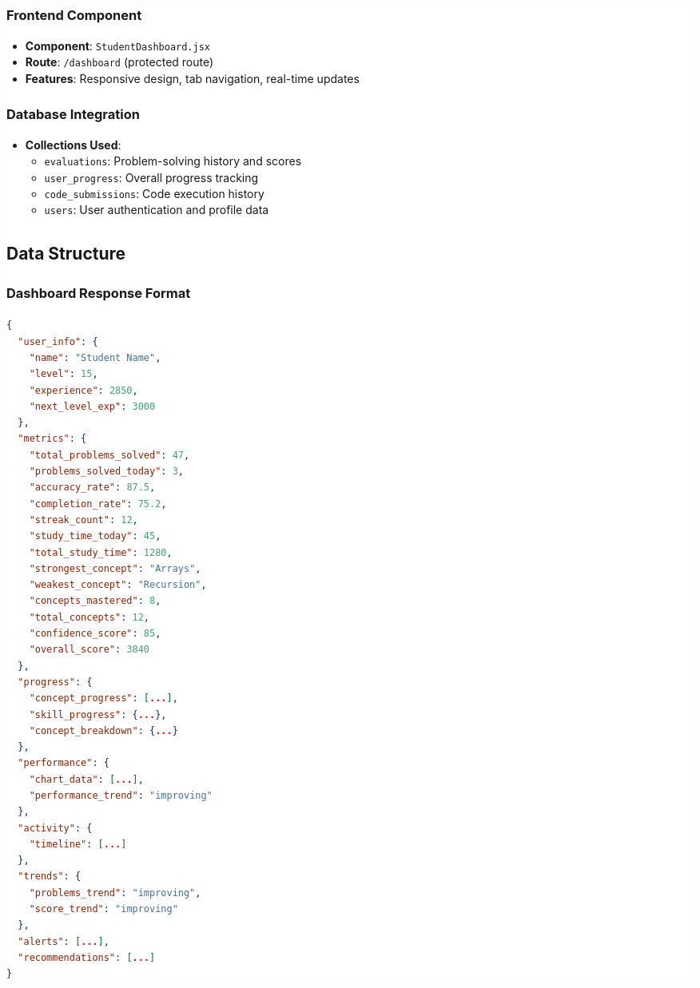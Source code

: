 ### Frontend Component
- **Component**: `StudentDashboard.jsx`
- **Route**: `/dashboard` (protected route)
- **Features**: Responsive design, tab navigation, real-time updates

### Database Integration
- **Collections Used**:
  - `evaluations`: Problem-solving history and scores
  - `user_progress`: Overall progress tracking
  - `code_submissions`: Code execution history
  - `users`: User authentication and profile data

## Data Structure

### Dashboard Response Format
```json
{
  "user_info": {
    "name": "Student Name",
    "level": 15,
    "experience": 2850,
    "next_level_exp": 3000
  },
  "metrics": {
    "total_problems_solved": 47,
    "problems_solved_today": 3,
    "accuracy_rate": 87.5,
    "completion_rate": 75.2,
    "streak_count": 12,
    "study_time_today": 45,
    "total_study_time": 1280,
    "strongest_concept": "Arrays",
    "weakest_concept": "Recursion",
    "concepts_mastered": 8,
    "total_concepts": 12,
    "confidence_score": 85,
    "overall_score": 3840
  },
  "progress": {
    "concept_progress": [...],
    "skill_progress": {...},
    "concept_breakdown": {...}
  },
  "performance": {
    "chart_data": [...],
    "performance_trend": "improving"
  },
  "activity": {
    "timeline": [...]
  },
  "trends": {
    "problems_trend": "improving",
    "score_trend": "improving"
  },
  "alerts": [...],
  "recommendations": [...]
}
```
